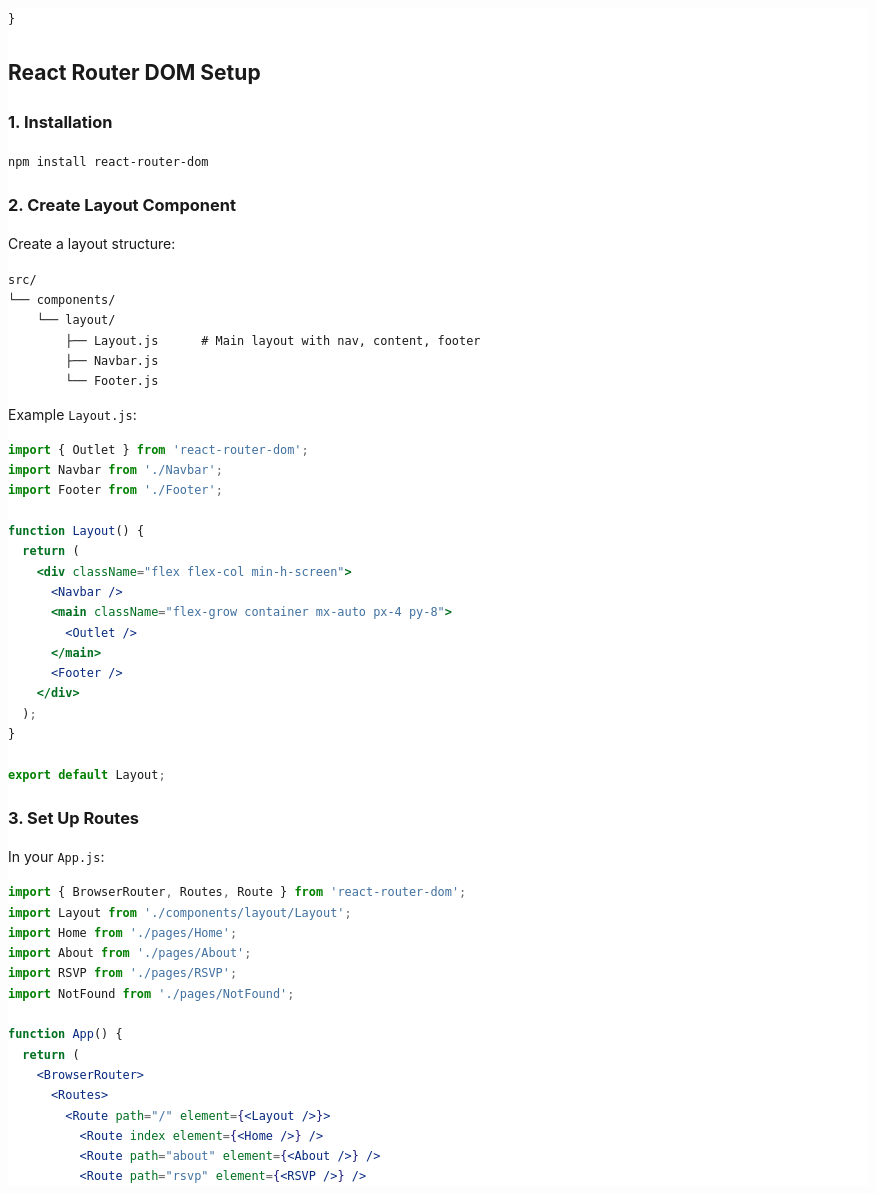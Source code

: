 ```jsx
}
```

## React Router DOM Setup

### 1. Installation

```bash
npm install react-router-dom
```

### 2. Create Layout Component

Create a layout structure:

```
src/
└── components/
    └── layout/
        ├── Layout.js      # Main layout with nav, content, footer
        ├── Navbar.js
        └── Footer.js
```

Example `Layout.js`:

```jsx
import { Outlet } from 'react-router-dom';
import Navbar from './Navbar';
import Footer from './Footer';

function Layout() {
  return (
    <div className="flex flex-col min-h-screen">
      <Navbar />
      <main className="flex-grow container mx-auto px-4 py-8">
        <Outlet />
      </main>
      <Footer />
    </div>
  );
}

export default Layout;
```

### 3. Set Up Routes

In your `App.js`:

```jsx
import { BrowserRouter, Routes, Route } from 'react-router-dom';
import Layout from './components/layout/Layout';
import Home from './pages/Home';
import About from './pages/About';
import RSVP from './pages/RSVP';
import NotFound from './pages/NotFound';

function App() {
  return (
    <BrowserRouter>
      <Routes>
        <Route path="/" element={<Layout />}>
          <Route index element={<Home />} />
          <Route path="about" element={<About />} />
          <Route path="rsvp" element={<RSVP />} />
```